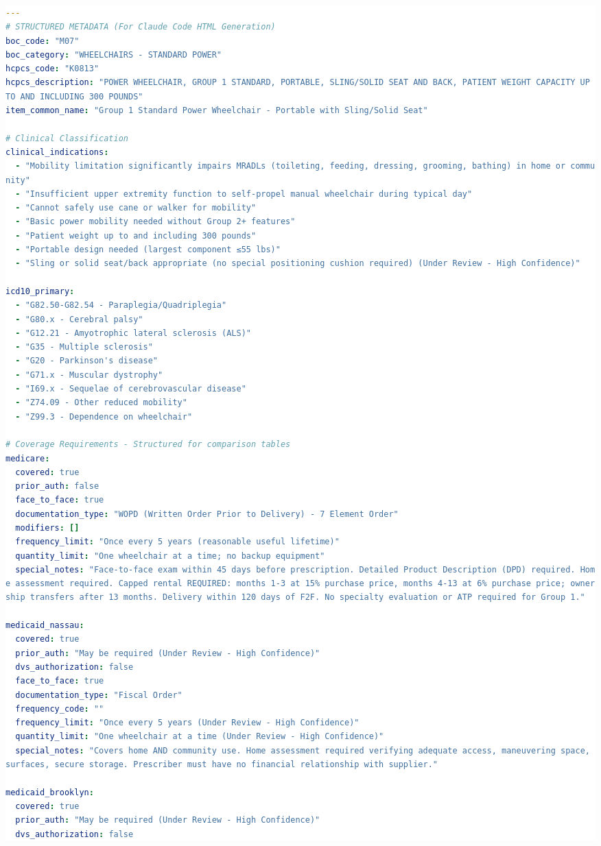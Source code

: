 ```yaml
---
# STRUCTURED METADATA (For Claude Code HTML Generation)
boc_code: "M07"
boc_category: "WHEELCHAIRS - STANDARD POWER"
hcpcs_code: "K0813"
hcpcs_description: "POWER WHEELCHAIR, GROUP 1 STANDARD, PORTABLE, SLING/SOLID SEAT AND BACK, PATIENT WEIGHT CAPACITY UP TO AND INCLUDING 300 POUNDS"
item_common_name: "Group 1 Standard Power Wheelchair - Portable with Sling/Solid Seat"

# Clinical Classification
clinical_indications:
  - "Mobility limitation significantly impairs MRADLs (toileting, feeding, dressing, grooming, bathing) in home or community"
  - "Insufficient upper extremity function to self-propel manual wheelchair during typical day"
  - "Cannot safely use cane or walker for mobility"
  - "Basic power mobility needed without Group 2+ features"
  - "Patient weight up to and including 300 pounds"
  - "Portable design needed (largest component ≤55 lbs)"
  - "Sling or solid seat/back appropriate (no special positioning cushion required) (Under Review - High Confidence)"

icd10_primary:
  - "G82.50-G82.54 - Paraplegia/Quadriplegia"
  - "G80.x - Cerebral palsy"
  - "G12.21 - Amyotrophic lateral sclerosis (ALS)"
  - "G35 - Multiple sclerosis"
  - "G20 - Parkinson's disease"
  - "G71.x - Muscular dystrophy"
  - "I69.x - Sequelae of cerebrovascular disease"
  - "Z74.09 - Other reduced mobility"
  - "Z99.3 - Dependence on wheelchair"

# Coverage Requirements - Structured for comparison tables
medicare:
  covered: true
  prior_auth: false
  face_to_face: true
  documentation_type: "WOPD (Written Order Prior to Delivery) - 7 Element Order"
  modifiers: []
  frequency_limit: "Once every 5 years (reasonable useful lifetime)"
  quantity_limit: "One wheelchair at a time; no backup equipment"
  special_notes: "Face-to-face exam within 45 days before prescription. Detailed Product Description (DPD) required. Home assessment required. Capped rental REQUIRED: months 1-3 at 15% purchase price, months 4-13 at 6% purchase price; ownership transfers after 13 months. Delivery within 120 days of F2F. No specialty evaluation or ATP required for Group 1."

medicaid_nassau:
  covered: true
  prior_auth: "May be required (Under Review - High Confidence)"
  dvs_authorization: false
  face_to_face: true
  documentation_type: "Fiscal Order"
  frequency_code: ""
  frequency_limit: "Once every 5 years (Under Review - High Confidence)"
  quantity_limit: "One wheelchair at a time (Under Review - High Confidence)"
  special_notes: "Covers home AND community use. Home assessment required verifying adequate access, maneuvering space, surfaces, secure storage. Prescriber must have no financial relationship with supplier."

medicaid_brooklyn:
  covered: true
  prior_auth: "May be required (Under Review - High Confidence)"
  dvs_authorization: false
```